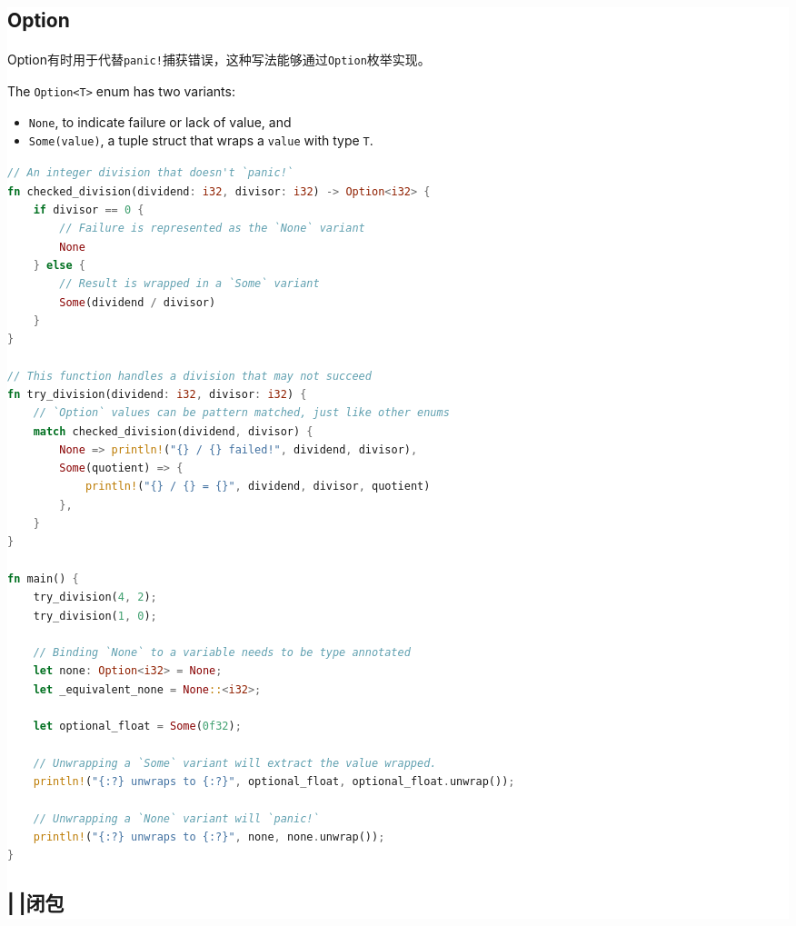 ##  Option

Option有时用于代替`panic!`捕获错误，这种写法能够通过`Option`枚举实现。

The `Option<T>` enum has two variants:

- `None`, to indicate failure or lack of value, and
- `Some(value)`, a tuple struct that wraps a `value` with type `T`.

```rust
// An integer division that doesn't `panic!`
fn checked_division(dividend: i32, divisor: i32) -> Option<i32> {
    if divisor == 0 {
        // Failure is represented as the `None` variant
        None
    } else {
        // Result is wrapped in a `Some` variant
        Some(dividend / divisor)
    }
}

// This function handles a division that may not succeed
fn try_division(dividend: i32, divisor: i32) {
    // `Option` values can be pattern matched, just like other enums
    match checked_division(dividend, divisor) {
        None => println!("{} / {} failed!", dividend, divisor),
        Some(quotient) => {
            println!("{} / {} = {}", dividend, divisor, quotient)
        },
    }
}

fn main() {
    try_division(4, 2);
    try_division(1, 0);

    // Binding `None` to a variable needs to be type annotated
    let none: Option<i32> = None;
    let _equivalent_none = None::<i32>;

    let optional_float = Some(0f32);

    // Unwrapping a `Some` variant will extract the value wrapped.
    println!("{:?} unwraps to {:?}", optional_float, optional_float.unwrap());

    // Unwrapping a `None` variant will `panic!`
    println!("{:?} unwraps to {:?}", none, none.unwrap());
}
```

## | |闭包
